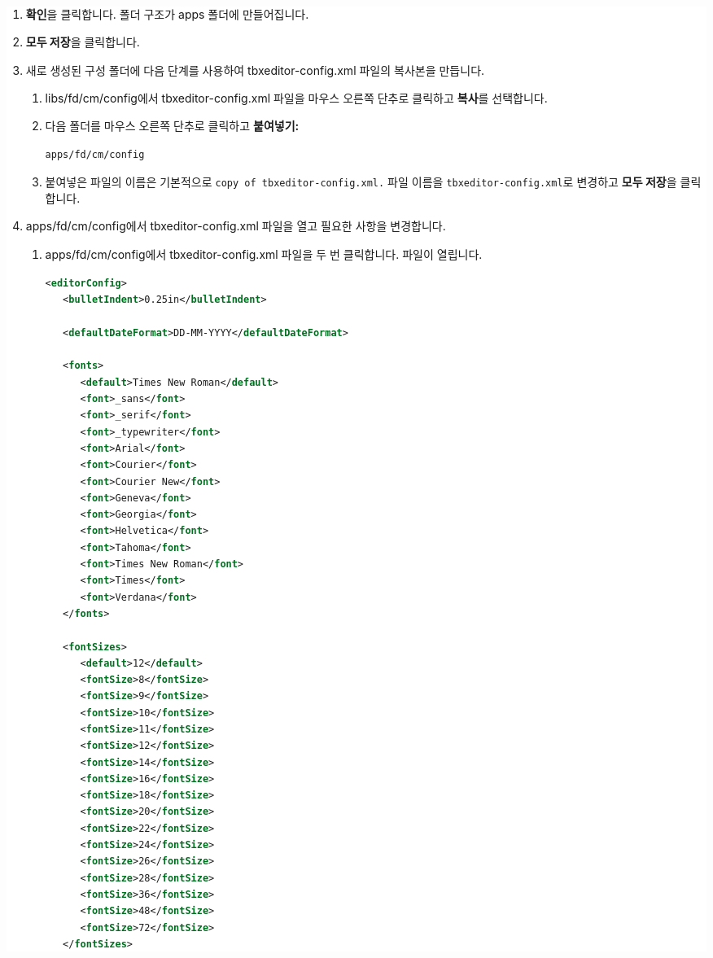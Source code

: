    1. **확인**&#x200B;을 클릭합니다. 폴더 구조가 apps 폴더에 만들어집니다.

   1. **모두 저장**&#x200B;을 클릭합니다.

1. 새로 생성된 구성 폴더에 다음 단계를 사용하여 tbxeditor-config.xml 파일의 복사본을 만듭니다.

   1. libs/fd/cm/config에서 tbxeditor-config.xml 파일을 마우스 오른쪽 단추로 클릭하고 **복사**&#x200B;를 선택합니다.
   1. 다음 폴더를 마우스 오른쪽 단추로 클릭하고 **붙여넣기:**

      `apps/fd/cm/config`

   1. 붙여넣은 파일의 이름은 기본적으로 `copy of tbxeditor-config.xml.` 파일 이름을 `tbxeditor-config.xml`로 변경하고 **모두 저장**&#x200B;을 클릭합니다.

1. apps/fd/cm/config에서 tbxeditor-config.xml 파일을 열고 필요한 사항을 변경합니다.

   1. apps/fd/cm/config에서 tbxeditor-config.xml 파일을 두 번 클릭합니다. 파일이 열립니다.

      ```xml
      <editorConfig>
         <bulletIndent>0.25in</bulletIndent>
      
         <defaultDateFormat>DD-MM-YYYY</defaultDateFormat>
      
         <fonts>
            <default>Times New Roman</default>
            <font>_sans</font>
            <font>_serif</font>
            <font>_typewriter</font>
            <font>Arial</font>
            <font>Courier</font>
            <font>Courier New</font>
            <font>Geneva</font>
            <font>Georgia</font>
            <font>Helvetica</font>
            <font>Tahoma</font>
            <font>Times New Roman</font>
            <font>Times</font>
            <font>Verdana</font>
         </fonts>
      
         <fontSizes>
            <default>12</default>
            <fontSize>8</fontSize>
            <fontSize>9</fontSize>
            <fontSize>10</fontSize>
            <fontSize>11</fontSize>
            <fontSize>12</fontSize>
            <fontSize>14</fontSize>
            <fontSize>16</fontSize>
            <fontSize>18</fontSize>
            <fontSize>20</fontSize>
            <fontSize>22</fontSize>
            <fontSize>24</fontSize>
            <fontSize>26</fontSize>
            <fontSize>28</fontSize>
            <fontSize>36</fontSize>
            <fontSize>48</fontSize>
            <fontSize>72</fontSize>
         </fontSizes>
      